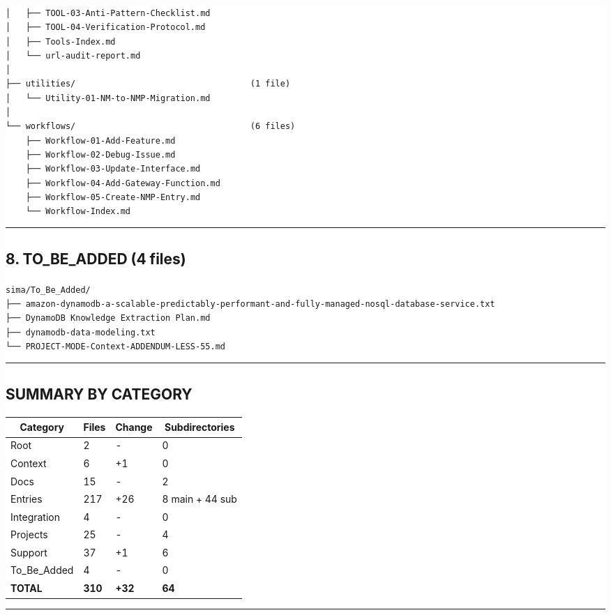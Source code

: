```
│   ├── TOOL-03-Anti-Pattern-Checklist.md
│   ├── TOOL-04-Verification-Protocol.md
│   ├── Tools-Index.md
│   └── url-audit-report.md
│
├── utilities/                                   (1 file)
│   └── Utility-01-NM-to-NMP-Migration.md
│
└── workflows/                                   (6 files)
    ├── Workflow-01-Add-Feature.md
    ├── Workflow-02-Debug-Issue.md
    ├── Workflow-03-Update-Interface.md
    ├── Workflow-04-Add-Gateway-Function.md
    ├── Workflow-05-Create-NMP-Entry.md
    └── Workflow-Index.md
```

---

## 8. TO_BE_ADDED (4 files)

```
sima/To_Be_Added/
├── amazon-dynamodb-a-scalable-predictably-performant-and-fully-managed-nosql-database-service.txt
├── DynamoDB Knowledge Extraction Plan.md
├── dynamodb-data-modeling.txt
└── PROJECT-MODE-Context-ADDENDUM-LESS-55.md
```

---

## SUMMARY BY CATEGORY

| Category | Files | Change | Subdirectories |
|----------|-------|--------|----------------|
| Root | 2 | - | 0 |
| Context | 6 | +1 | 0 |
| Docs | 15 | - | 2 |
| Entries | 217 | +26 | 8 main + 44 sub |
| Integration | 4 | - | 0 |
| Projects | 25 | - | 4 |
| Support | 37 | +1 | 6 |
| To_Be_Added | 4 | - | 0 |
| **TOTAL** | **310** | **+32** | **64** |

---